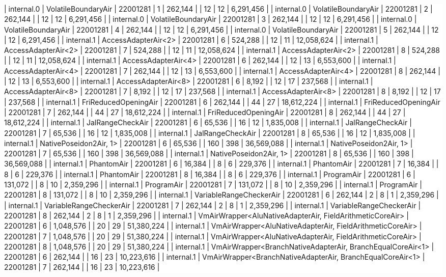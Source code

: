| internal.0 | VolatileBoundaryAir | 22001281 | 1 | 262,144 |  | 12 | 12 | 6,291,456 | 
| internal.0 | VolatileBoundaryAir | 22001281 | 2 | 262,144 |  | 12 | 12 | 6,291,456 | 
| internal.0 | VolatileBoundaryAir | 22001281 | 3 | 262,144 |  | 12 | 12 | 6,291,456 | 
| internal.0 | VolatileBoundaryAir | 22001281 | 4 | 262,144 |  | 12 | 12 | 6,291,456 | 
| internal.0 | VolatileBoundaryAir | 22001281 | 5 | 262,144 |  | 12 | 12 | 6,291,456 | 
| internal.1 | AccessAdapterAir<2> | 22001281 | 6 | 524,288 |  | 12 | 11 | 12,058,624 | 
| internal.1 | AccessAdapterAir<2> | 22001281 | 7 | 524,288 |  | 12 | 11 | 12,058,624 | 
| internal.1 | AccessAdapterAir<2> | 22001281 | 8 | 524,288 |  | 12 | 11 | 12,058,624 | 
| internal.1 | AccessAdapterAir<4> | 22001281 | 6 | 262,144 |  | 12 | 13 | 6,553,600 | 
| internal.1 | AccessAdapterAir<4> | 22001281 | 7 | 262,144 |  | 12 | 13 | 6,553,600 | 
| internal.1 | AccessAdapterAir<4> | 22001281 | 8 | 262,144 |  | 12 | 13 | 6,553,600 | 
| internal.1 | AccessAdapterAir<8> | 22001281 | 6 | 8,192 |  | 12 | 17 | 237,568 | 
| internal.1 | AccessAdapterAir<8> | 22001281 | 7 | 8,192 |  | 12 | 17 | 237,568 | 
| internal.1 | AccessAdapterAir<8> | 22001281 | 8 | 8,192 |  | 12 | 17 | 237,568 | 
| internal.1 | FriReducedOpeningAir | 22001281 | 6 | 262,144 |  | 44 | 27 | 18,612,224 | 
| internal.1 | FriReducedOpeningAir | 22001281 | 7 | 262,144 |  | 44 | 27 | 18,612,224 | 
| internal.1 | FriReducedOpeningAir | 22001281 | 8 | 262,144 |  | 44 | 27 | 18,612,224 | 
| internal.1 | JalRangeCheckAir | 22001281 | 6 | 65,536 |  | 16 | 12 | 1,835,008 | 
| internal.1 | JalRangeCheckAir | 22001281 | 7 | 65,536 |  | 16 | 12 | 1,835,008 | 
| internal.1 | JalRangeCheckAir | 22001281 | 8 | 65,536 |  | 16 | 12 | 1,835,008 | 
| internal.1 | NativePoseidon2Air<BabyBearParameters>, 1> | 22001281 | 6 | 65,536 |  | 160 | 398 | 36,569,088 | 
| internal.1 | NativePoseidon2Air<BabyBearParameters>, 1> | 22001281 | 7 | 65,536 |  | 160 | 398 | 36,569,088 | 
| internal.1 | NativePoseidon2Air<BabyBearParameters>, 1> | 22001281 | 8 | 65,536 |  | 160 | 398 | 36,569,088 | 
| internal.1 | PhantomAir | 22001281 | 6 | 16,384 |  | 8 | 6 | 229,376 | 
| internal.1 | PhantomAir | 22001281 | 7 | 16,384 |  | 8 | 6 | 229,376 | 
| internal.1 | PhantomAir | 22001281 | 8 | 16,384 |  | 8 | 6 | 229,376 | 
| internal.1 | ProgramAir | 22001281 | 6 | 131,072 |  | 8 | 10 | 2,359,296 | 
| internal.1 | ProgramAir | 22001281 | 7 | 131,072 |  | 8 | 10 | 2,359,296 | 
| internal.1 | ProgramAir | 22001281 | 8 | 131,072 |  | 8 | 10 | 2,359,296 | 
| internal.1 | VariableRangeCheckerAir | 22001281 | 6 | 262,144 | 2 | 8 | 1 | 2,359,296 | 
| internal.1 | VariableRangeCheckerAir | 22001281 | 7 | 262,144 | 2 | 8 | 1 | 2,359,296 | 
| internal.1 | VariableRangeCheckerAir | 22001281 | 8 | 262,144 | 2 | 8 | 1 | 2,359,296 | 
| internal.1 | VmAirWrapper<AluNativeAdapterAir, FieldArithmeticCoreAir> | 22001281 | 6 | 1,048,576 |  | 20 | 29 | 51,380,224 | 
| internal.1 | VmAirWrapper<AluNativeAdapterAir, FieldArithmeticCoreAir> | 22001281 | 7 | 1,048,576 |  | 20 | 29 | 51,380,224 | 
| internal.1 | VmAirWrapper<AluNativeAdapterAir, FieldArithmeticCoreAir> | 22001281 | 8 | 1,048,576 |  | 20 | 29 | 51,380,224 | 
| internal.1 | VmAirWrapper<BranchNativeAdapterAir, BranchEqualCoreAir<1> | 22001281 | 6 | 262,144 |  | 16 | 23 | 10,223,616 | 
| internal.1 | VmAirWrapper<BranchNativeAdapterAir, BranchEqualCoreAir<1> | 22001281 | 7 | 262,144 |  | 16 | 23 | 10,223,616 | 